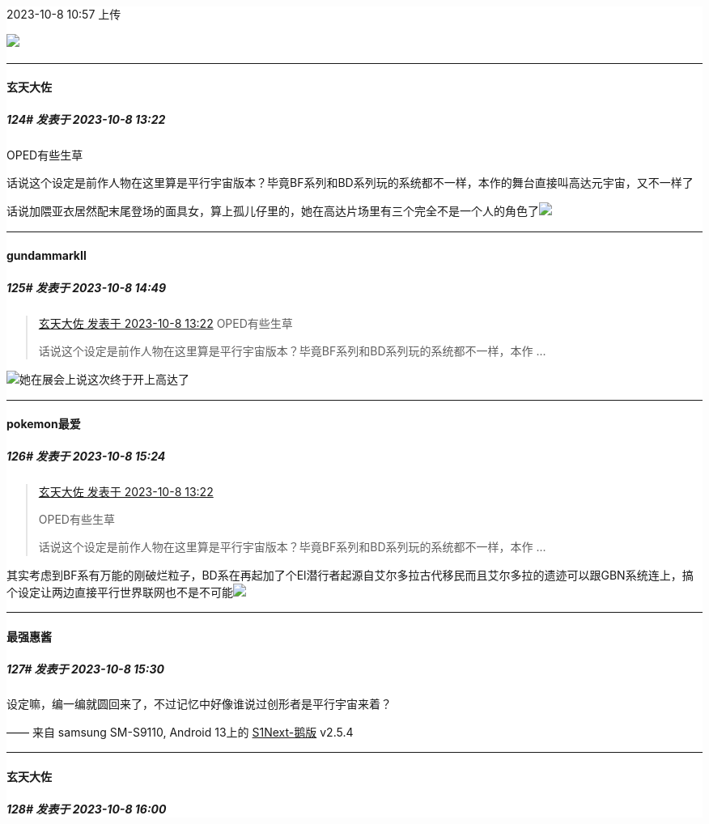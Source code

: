 2023-10-8 10:57 上传

<img src="https://static.saraba1st.com/image/smiley/face2017/009.gif" referrerpolicy="no-referrer">


*****

####  玄天大佐  
##### 124#       发表于 2023-10-8 13:22

OPED有些生草

话说这个设定是前作人物在这里算是平行宇宙版本？毕竟BF系列和BD系列玩的系统都不一样，本作的舞台直接叫高达元宇宙，又不一样了

话说加隈亚衣居然配末尾登场的面具女，算上孤儿仔里的，她在高达片场里有三个完全不是一个人的角色了<img src="https://static.saraba1st.com/image/smiley/face2017/066.png" referrerpolicy="no-referrer">


*****

####  gundammarkⅡ  
##### 125#       发表于 2023-10-8 14:49

<blockquote><a href="httphttps://bbs.saraba1st.com/2b/forum.php?mod=redirect&amp;goto=findpost&amp;pid=62653267&amp;ptid=2126078" target="_blank">玄天大佐 发表于 2023-10-8 13:22</a>
OPED有些生草

话说这个设定是前作人物在这里算是平行宇宙版本？毕竟BF系列和BD系列玩的系统都不一样，本作 ...</blockquote>
<img src="https://static.saraba1st.com/image/smiley/face2017/066.png" referrerpolicy="no-referrer">她在展会上说这次终于开上高达了


*****

####  pokemon最爱  
##### 126#       发表于 2023-10-8 15:24

<blockquote><a href="httphttps://bbs.saraba1st.com/2b/forum.php?mod=redirect&amp;goto=findpost&amp;pid=62653267&amp;ptid=2126078" target="_blank">玄天大佐 发表于 2023-10-8 13:22</a>

OPED有些生草

话说这个设定是前作人物在这里算是平行宇宙版本？毕竟BF系列和BD系列玩的系统都不一样，本作 ...</blockquote>
其实考虑到BF系有万能的刚破烂粒子，BD系在再起加了个El潜行者起源自艾尔多拉古代移民而且艾尔多拉的遗迹可以跟GBN系统连上，搞个设定让两边直接平行世界联网也不是不可能<img src="https://static.saraba1st.com/image/smiley/face2017/067.png" referrerpolicy="no-referrer">

*****

####  最强惠酱  
##### 127#       发表于 2023-10-8 15:30

设定嘛，编一编就圆回来了，不过记忆中好像谁说过创形者是平行宇宙来着？

—— 来自 samsung SM-S9110, Android 13上的 [S1Next-鹅版](https://github.com/ykrank/S1-Next/releases) v2.5.4


*****

####  玄天大佐  
##### 128#       发表于 2023-10-8 16:00
